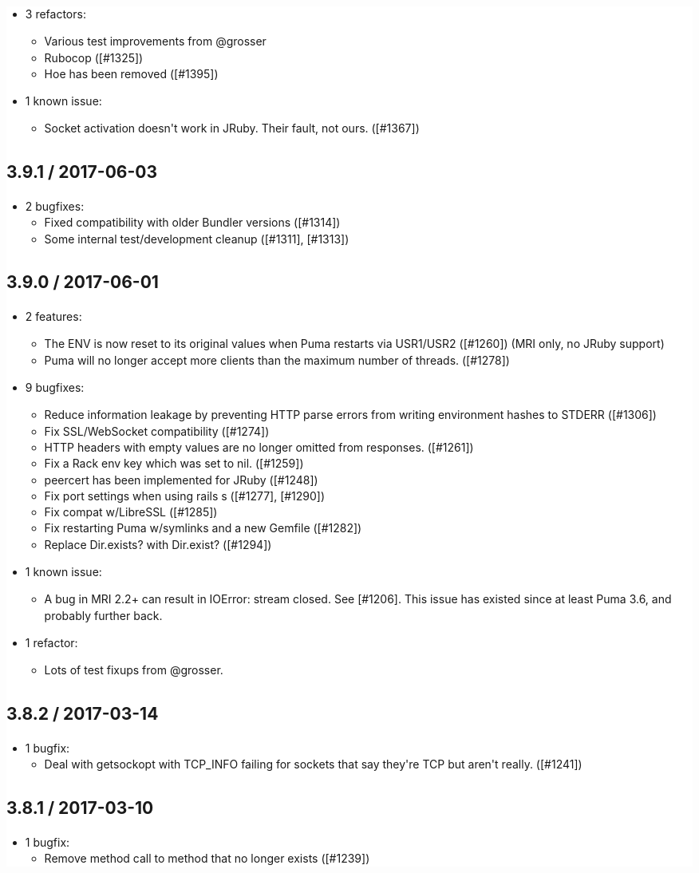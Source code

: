 - 3 refactors:

  - Various test improvements from @grosser
  - Rubocop ([#1325])
  - Hoe has been removed ([#1395])

- 1 known issue:
  - Socket activation doesn't work in JRuby. Their fault, not ours. ([#1367])

## 3.9.1 / 2017-06-03

- 2 bugfixes:
  - Fixed compatibility with older Bundler versions ([#1314])
  - Some internal test/development cleanup ([#1311], [#1313])

## 3.9.0 / 2017-06-01

- 2 features:

  - The ENV is now reset to its original values when Puma restarts via USR1/USR2 ([#1260]) (MRI only, no JRuby support)
  - Puma will no longer accept more clients than the maximum number of threads. ([#1278])

- 9 bugfixes:

  - Reduce information leakage by preventing HTTP parse errors from writing environment hashes to STDERR ([#1306])
  - Fix SSL/WebSocket compatibility ([#1274])
  - HTTP headers with empty values are no longer omitted from responses. ([#1261])
  - Fix a Rack env key which was set to nil. ([#1259])
  - peercert has been implemented for JRuby ([#1248])
  - Fix port settings when using rails s ([#1277], [#1290])
  - Fix compat w/LibreSSL ([#1285])
  - Fix restarting Puma w/symlinks and a new Gemfile ([#1282])
  - Replace Dir.exists? with Dir.exist? ([#1294])

- 1 known issue:

  - A bug in MRI 2.2+ can result in IOError: stream closed. See [#1206]. This issue has existed since at least Puma 3.6, and probably further back.

- 1 refactor:
  - Lots of test fixups from @grosser.

## 3.8.2 / 2017-03-14

- 1 bugfix:
  - Deal with getsockopt with TCP_INFO failing for sockets that say they're TCP but aren't really. ([#1241])

## 3.8.1 / 2017-03-10

- 1 bugfix:
  - Remove method call to method that no longer exists ([#1239])


[#2883]: https://github.com/puma/puma/pull/2883 "PR by @MSP-Greg, merged 2022-06-02"
[#2868]: https://github.com/puma/puma/pull/2868 "PR by @MSP-Greg, merged 2022-06-02"
[#2866]: https://github.com/puma/puma/issues/2866 "Issue by @slondr, closed 2022-06-02"
[#2888]: https://github.com/puma/puma/pull/2888 "PR by @MSP-Greg, merged 2022-06-01"
[#2890]: https://github.com/puma/puma/pull/2890 "PR by @kares, merged 2022-06-01"
[#2729]: https://github.com/puma/puma/issues/2729 "Issue by @kares, closed 2022-06-01"
[#2885]: https://github.com/puma/puma/pull/2885 "PR by @MSP-Greg, merged 2022-05-30"
[#2839]: https://github.com/puma/puma/issues/2839 "Issue by @wlipa, closed 2022-05-30"
[#2882]: https://github.com/puma/puma/pull/2882 "PR by @MSP-Greg, merged 2022-05-19"
[#2864]: https://github.com/puma/puma/pull/2864 "PR by @MSP-Greg, merged 2022-04-26"
[#2863]: https://github.com/puma/puma/issues/2863 "Issue by @eradman, closed 2022-04-26"
[#2861]: https://github.com/puma/puma/pull/2861 "PR by @BlakeWilliams, merged 2022-04-17"
[#2856]: https://github.com/puma/puma/issues/2856 "Issue by @nateberkopec, closed 2022-04-17"
[#2855]: https://github.com/puma/puma/pull/2855 "PR by @stanhu, merged 2022-04-09"
[#2848]: https://github.com/puma/puma/pull/2848 "PR by @stanhu, merged 2022-04-02"
[#2847]: https://github.com/puma/puma/pull/2847 "PR by @stanhu, merged 2022-04-02"
[#2838]: https://github.com/puma/puma/pull/2838 "PR by @epsilon-0, merged 2022-03-03"
[#2817]: https://github.com/puma/puma/pull/2817 "PR by @khustochka, merged 2022-02-20"
[#2810]: https://github.com/puma/puma/pull/2810 "PR by @kzkn, merged 2022-01-27"
[#2899]: https://github.com/puma/puma/pull/2899 "PR by @kares, merged 2022-07-04"
[#2891]: https://github.com/puma/puma/pull/2891 "PR by @gingerlime, merged 2022-06-02"
[#2886]: https://github.com/puma/puma/pull/2886 "PR by @kares, merged 2022-05-30"
[#2884]: https://github.com/puma/puma/pull/2884 "PR by @kares, merged 2022-05-30"
[#2875]: https://github.com/puma/puma/pull/2875 "PR by @ylecuyer, merged 2022-05-19"
[#2840]: https://github.com/puma/puma/pull/2840 "PR by @LukaszMaslej, merged 2022-04-13"
[#2849]: https://github.com/puma/puma/pull/2849 "PR by @kares, merged 2022-04-09"
[#2809]: https://github.com/puma/puma/pull/2809 "PR by @dentarg, merged 2022-01-26"
[#2764]: https://github.com/puma/puma/pull/2764 "PR by @dentarg, merged 2022-01-18"
[#2708]: https://github.com/puma/puma/issues/2708 "Issue by @erikaxel, closed 2022-01-18"
[#2780]: https://github.com/puma/puma/pull/2780 "PR by @dalibor, merged 2022-01-01"
[#2784]: https://github.com/puma/puma/pull/2784 "PR by @MSP-Greg, merged 2022-01-01"
[#2773]: https://github.com/puma/puma/pull/2773 "PR by @ob-stripe, merged 2022-01-01"
[#2794]: https://github.com/puma/puma/pull/2794 "PR by @johnnyshields, merged 2022-01-10"
[#2759]: https://github.com/puma/puma/pull/2759 "PR by @ob-stripe, merged 2021-12-11"
[#2731]: https://github.com/puma/puma/pull/2731 "PR by @baelter, merged 2021-11-02"
[#2341]: https://github.com/puma/puma/issues/2341 "Issue by @cjlarose, closed 2021-11-02"
[#2728]: https://github.com/puma/puma/pull/2728 "PR by @dalibor, merged 2021-10-31"
[#2733]: https://github.com/puma/puma/pull/2733 "PR by @ob-stripe, merged 2021-12-12"
[#2807]: https://github.com/puma/puma/pull/2807 "PR by @MSP-Greg, merged 2022-01-25"
[#2806]: https://github.com/puma/puma/issues/2806 "Issue by @olleolleolle, closed 2022-01-25"
[#2799]: https://github.com/puma/puma/pull/2799 "PR by @ags, merged 2022-01-22"
[#2785]: https://github.com/puma/puma/pull/2785 "PR by @MSP-Greg, merged 2022-01-02"
[#2757]: https://github.com/puma/puma/pull/2757 "PR by @MSP-Greg, merged 2021-11-24"
[#2745]: https://github.com/puma/puma/pull/2745 "PR by @MSP-Greg, merged 2021-11-03"
[#2742]: https://github.com/puma/puma/pull/2742 "PR by @MSP-Greg, merged 2021-12-12"
[#2730]: https://github.com/puma/puma/pull/2730 "PR by @kares, merged 2021-11-01"
[#2702]: https://github.com/puma/puma/pull/2702 "PR by @jacobherrington, merged 2021-09-21"
[#2610]: https://github.com/puma/puma/pull/2610 "PR by @ye-lin-aung, merged 2021-08-18"
[#2257]: https://github.com/puma/puma/issues/2257 "Issue by @nateberkopec, closed 2021-08-18"
[#2654]: https://github.com/puma/puma/pull/2654 "PR by @Roguelazer, merged 2021-09-07"
[#2651]: https://github.com/puma/puma/issues/2651 "Issue by @Roguelazer, closed 2021-09-07"
[#2689]: https://github.com/puma/puma/pull/2689 "PR by @jacobherrington, merged 2021-09-05"
[#2700]: https://github.com/puma/puma/pull/2700 "PR by @ioquatix, merged 2021-09-16"
[#2699]: https://github.com/puma/puma/issues/2699 "Issue by @ioquatix, closed 2021-09-16"
[#2690]: https://github.com/puma/puma/pull/2690 "PR by @doits, merged 2021-09-06"
[#2688]: https://github.com/puma/puma/pull/2688 "PR by @jdelStrother, merged 2021-09-03"
[#2687]: https://github.com/puma/puma/issues/2687 "Issue by @jdelStrother, closed 2021-09-03"
[#2675]: https://github.com/puma/puma/pull/2675 "PR by @devwout, merged 2021-09-08"
[#2657]: https://github.com/puma/puma/pull/2657 "PR by @olivierbellone, merged 2021-07-13"
[#2648]: https://github.com/puma/puma/pull/2648 "PR by @MSP-Greg, merged 2021-06-27"
[#1412]: https://github.com/puma/puma/issues/1412 "Issue by @x-yuri, closed 2021-06-27"
[#2586]: https://github.com/puma/puma/pull/2586 "PR by @MSP-Greg, merged 2021-05-26"
[#2569]: https://github.com/puma/puma/issues/2569 "Issue by @tarragon, closed 2021-05-26"
[#2643]: https://github.com/puma/puma/pull/2643 "PR by @MSP-Greg, merged 2021-06-27"
[#2638]: https://github.com/puma/puma/issues/2638 "Issue by @gingerlime, closed 2021-06-27"
[#2642]: https://github.com/puma/puma/pull/2642 "PR by @MSP-Greg, merged 2021-06-16"
[#2633]: https://github.com/puma/puma/pull/2633 "PR by @onlined, merged 2021-06-04"
[#2656]: https://github.com/puma/puma/pull/2656 "PR by @olivierbellone, merged 2021-07-07"
[#2666]: https://github.com/puma/puma/pull/2666 "PR by @MSP-Greg, merged 2021-07-25"
[#2630]: https://github.com/puma/puma/pull/2630 "PR by @seangoedecke, merged 2021-05-20"
[#2626]: https://github.com/puma/puma/issues/2626 "Issue by @rorymckinley, closed 2021-05-20"
[#2629]: https://github.com/puma/puma/pull/2629 "PR by @ye-lin-aung, merged 2021-05-20"
[#2628]: https://github.com/puma/puma/pull/2628 "PR by @wjordan, merged 2021-05-20"
[#2625]: https://github.com/puma/puma/issues/2625 "Issue by @jarthod, closed 2021-05-11"
[#2564]: https://github.com/puma/puma/pull/2564 "PR by @MSP-Greg, merged 2021-04-24"
[#2526]: https://github.com/puma/puma/issues/2526 "Issue by @nerdrew, closed 2021-04-24"
[#2559]: https://github.com/puma/puma/pull/2559 "PR by @ylecuyer, merged 2021-03-11"
[#2528]: https://github.com/puma/puma/issues/2528 "Issue by @cjlarose, closed 2021-03-11"
[#2565]: https://github.com/puma/puma/pull/2565 "PR by @CGA1123, merged 2021-03-09"
[#2534]: https://github.com/puma/puma/issues/2534 "Issue by @nateberkopec, closed 2021-03-09"
[#2563]: https://github.com/puma/puma/pull/2563 "PR by @MSP-Greg, merged 2021-03-06"
[#2504]: https://github.com/puma/puma/issues/2504 "Issue by @fsateler, closed 2021-03-06"
[#2591]: https://github.com/puma/puma/pull/2591 "PR by @MSP-Greg, merged 2021-05-05"
[#2572]: https://github.com/puma/puma/issues/2572 "Issue by @josefbilendo, closed 2021-05-05"
[#2613]: https://github.com/puma/puma/pull/2613 "PR by @smcgivern, merged 2021-04-27"
[#2605]: https://github.com/puma/puma/pull/2605 "PR by @pascalbetz, merged 2021-04-26"
[#2584]: https://github.com/puma/puma/issues/2584 "Issue by @kaorihinata, closed 2021-04-26"
[#2607]: https://github.com/puma/puma/pull/2607 "PR by @calvinxiao, merged 2021-04-23"
[#2552]: https://github.com/puma/puma/issues/2552 "Issue by @feliperaul, closed 2021-05-24"
[#2606]: https://github.com/puma/puma/pull/2606 "PR by @wjordan, merged 2021-04-20"
[#2574]: https://github.com/puma/puma/issues/2574 "Issue by @darkhelmet, closed 2021-04-20"
[#2567]: https://github.com/puma/puma/pull/2567 "PR by @kddnewton, merged 2021-04-19"
[#2566]: https://github.com/puma/puma/issues/2566 "Issue by @kddnewton, closed 2021-04-19"
[#2596]: https://github.com/puma/puma/pull/2596 "PR by @MSP-Greg, merged 2021-04-18"
[#2588]: https://github.com/puma/puma/pull/2588 "PR by @dentarg, merged 2021-04-02"
[#2556]: https://github.com/puma/puma/issues/2556 "Issue by @gamecreature, closed 2021-04-02"
[#2585]: https://github.com/puma/puma/pull/2585 "PR by @MSP-Greg, merged 2021-03-26"
[#2583]: https://github.com/puma/puma/issues/2583 "Issue by @jboler, closed 2021-03-26"
[#2609]: https://github.com/puma/puma/pull/2609 "PR by @calvinxiao, merged 2021-04-26"
[#2590]: https://github.com/puma/puma/pull/2590 "PR by @calvinxiao, merged 2021-04-05"
[#2600]: https://github.com/puma/puma/pull/2600 "PR by @wjordan, merged 2021-04-30"
[#2579]: https://github.com/puma/puma/pull/2579 "PR by @ghiculescu, merged 2021-03-17"
[#2553]: https://github.com/puma/puma/pull/2553 "PR by @olivierbellone, merged 2021-02-10"
[#2557]: https://github.com/puma/puma/pull/2557 "PR by @cjlarose, merged 2021-02-22"
[#2550]: https://github.com/puma/puma/pull/2550 "PR by @MSP-Greg, merged 2021-02-05"
[#2547]: https://github.com/puma/puma/pull/2547 "PR by @wildmaples, merged 2021-02-03"
[#2543]: https://github.com/puma/puma/pull/2543 "PR by @MSP-Greg, merged 2021-02-01"
[#2549]: https://github.com/puma/puma/pull/2549 "PR by @nmb, merged 2021-02-04"
[#2519]: https://github.com/puma/puma/pull/2519 "PR by @MSP-Greg, merged 2021-01-26"
[#2522]: https://github.com/puma/puma/pull/2522 "PR by @jcmfernandes, merged 2021-01-12"
[#2490]: https://github.com/puma/puma/pull/2490 "PR by @Bonias, merged 2020-12-07"
[#2486]: https://github.com/puma/puma/pull/2486 "PR by @karloscodes, merged 2020-12-02"
[#2535]: https://github.com/puma/puma/pull/2535 "PR by @MSP-Greg, merged 2021-01-27"
[#2529]: https://github.com/puma/puma/pull/2529 "PR by @MSP-Greg, merged 2021-01-24"
[#2533]: https://github.com/puma/puma/pull/2533 "PR by @MSP-Greg, merged 2021-01-24"
[#1953]: https://github.com/puma/puma/issues/1953 "Issue by @nateberkopec, closed 2020-12-01"
[#2516]: https://github.com/puma/puma/pull/2516 "PR by @cjlarose, merged 2020-12-17"
[#2520]: https://github.com/puma/puma/pull/2520 "PR by @dentarg, merged 2021-01-04"
[#2521]: https://github.com/puma/puma/pull/2521 "PR by @ojab, merged 2021-01-04"
[#2531]: https://github.com/puma/puma/pull/2531 "PR by @wjordan, merged 2021-01-19"
[#2510]: https://github.com/puma/puma/pull/2510 "PR by @micke, merged 2020-12-10"
[#2472]: https://github.com/puma/puma/pull/2472 "PR by @karloscodes, merged 2020-11-02"
[#2438]: https://github.com/puma/puma/pull/2438 "PR by @ekohl, merged 2020-10-26"
[#2406]: https://github.com/puma/puma/pull/2406 "PR by @fdel15, merged 2020-10-19"
[#2449]: https://github.com/puma/puma/pull/2449 "PR by @MSP-Greg, merged 2020-10-28"
[#2362]: https://github.com/puma/puma/pull/2362 "PR by @ekohl, merged 2020-11-10"
[#2485]: https://github.com/puma/puma/pull/2485 "PR by @elct9620, merged 2020-11-18"
[#2489]: https://github.com/puma/puma/pull/2489 "PR by @MSP-Greg, merged 2020-11-27"
[#2487]: https://github.com/puma/puma/pull/2487 "PR by @MSP-Greg, merged 2020-11-17"
[#2477]: https://github.com/puma/puma/pull/2477 "PR by @MSP-Greg, merged 2020-11-16"
[#2475]: https://github.com/puma/puma/pull/2475 "PR by @nateberkopec, merged 2020-11-02"
[#2439]: https://github.com/puma/puma/pull/2439 "PR by @kuei0221, merged 2020-10-26"
[#2460]: https://github.com/puma/puma/pull/2460 "PR by @cjlarose, merged 2020-10-27"
[#2473]: https://github.com/puma/puma/pull/2473 "PR by @cjlarose, merged 2020-11-01"
[#2479]: https://github.com/puma/puma/pull/2479 "PR by @cjlarose, merged 2020-11-10"
[#2495]: https://github.com/puma/puma/pull/2495 "PR by @JuanitoFatas, merged 2020-11-27"
[#2461]: https://github.com/puma/puma/pull/2461 "PR by @cjlarose, merged 2020-10-27"
[#2454]: https://github.com/puma/puma/issues/2454 "Issue by @majksner, closed 2020-10-27"
[#2432]: https://github.com/puma/puma/pull/2432 "PR by @MSP-Greg, merged 2020-10-25"
[#2442]: https://github.com/puma/puma/pull/2442 "PR by @wjordan, merged 2020-10-22"
[#2427]: https://github.com/puma/puma/pull/2427 "PR by @cjlarose, merged 2020-10-20"
[#2018]: https://github.com/puma/puma/issues/2018 "Issue by @gingerlime, closed 2020-10-20"
[#2435]: https://github.com/puma/puma/pull/2435 "PR by @wjordan, merged 2020-10-20"
[#2431]: https://github.com/puma/puma/pull/2431 "PR by @wjordan, merged 2020-10-16"
[#2212]: https://github.com/puma/puma/issues/2212 "Issue by @junaruga, closed 2020-10-16"
[#2409]: https://github.com/puma/puma/pull/2409 "PR by @fliiiix, merged 2020-10-03"
[#2448]: https://github.com/puma/puma/pull/2448 "PR by @MSP-Greg, merged 2020-10-25"
[#2450]: https://github.com/puma/puma/pull/2450 "PR by @MSP-Greg, merged 2020-10-25"
[#2419]: https://github.com/puma/puma/pull/2419 "PR by @MSP-Greg, merged 2020-10-09"